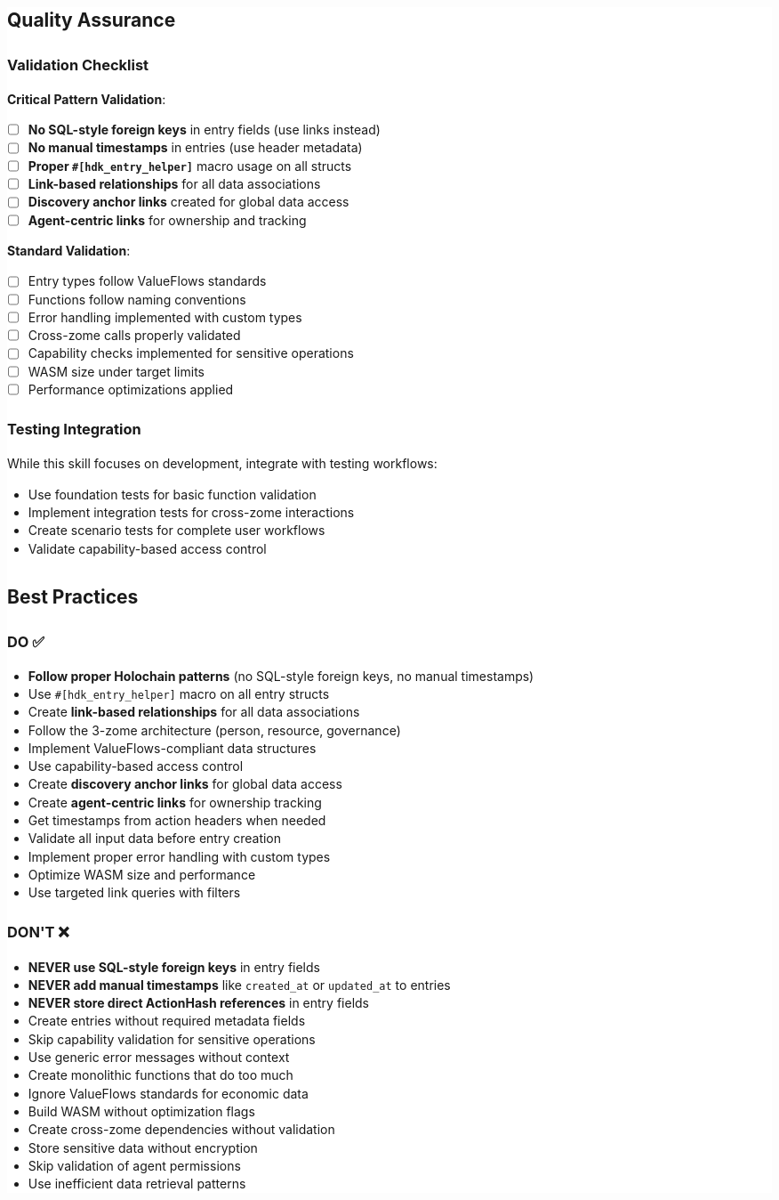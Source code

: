 ## Quality Assurance

### Validation Checklist

**Critical Pattern Validation**:
- [ ] **No SQL-style foreign keys** in entry fields (use links instead)
- [ ] **No manual timestamps** in entries (use header metadata)
- [ ] **Proper `#[hdk_entry_helper]`** macro usage on all structs
- [ ] **Link-based relationships** for all data associations
- [ ] **Discovery anchor links** created for global data access
- [ ] **Agent-centric links** for ownership and tracking

**Standard Validation**:
- [ ] Entry types follow ValueFlows standards
- [ ] Functions follow naming conventions
- [ ] Error handling implemented with custom types
- [ ] Cross-zome calls properly validated
- [ ] Capability checks implemented for sensitive operations
- [ ] WASM size under target limits
- [ ] Performance optimizations applied

### Testing Integration

While this skill focuses on development, integrate with testing workflows:
- Use foundation tests for basic function validation
- Implement integration tests for cross-zome interactions
- Create scenario tests for complete user workflows
- Validate capability-based access control

## Best Practices

### DO ✅
- **Follow proper Holochain patterns** (no SQL-style foreign keys, no manual timestamps)
- Use `#[hdk_entry_helper]` macro on all entry structs
- Create **link-based relationships** for all data associations
- Follow the 3-zome architecture (person, resource, governance)
- Implement ValueFlows-compliant data structures
- Use capability-based access control
- Create **discovery anchor links** for global data access
- Create **agent-centric links** for ownership tracking
- Get timestamps from action headers when needed
- Validate all input data before entry creation
- Implement proper error handling with custom types
- Optimize WASM size and performance
- Use targeted link queries with filters

### DON'T ❌
- **NEVER use SQL-style foreign keys** in entry fields
- **NEVER add manual timestamps** like `created_at` or `updated_at` to entries
- **NEVER store direct ActionHash references** in entry fields
- Create entries without required metadata fields
- Skip capability validation for sensitive operations
- Use generic error messages without context
- Create monolithic functions that do too much
- Ignore ValueFlows standards for economic data
- Build WASM without optimization flags
- Create cross-zome dependencies without validation
- Store sensitive data without encryption
- Skip validation of agent permissions
- Use inefficient data retrieval patterns
